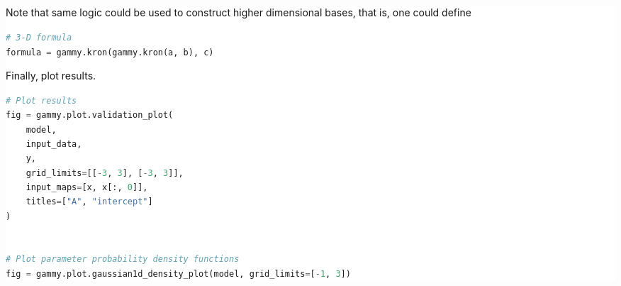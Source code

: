 Note that same logic could be used to construct higher dimensional bases,
that is, one could define

```python
# 3-D formula
formula = gammy.kron(gammy.kron(a, b), c)
```

Finally, plot results.


```python
# Plot results
fig = gammy.plot.validation_plot(
    model,
    input_data,
    y,
    grid_limits=[[-3, 3], [-3, 3]],
    input_maps=[x, x[:, 0]],
    titles=["A", "intercept"]
)


# Plot parameter probability density functions
fig = gammy.plot.gaussian1d_density_plot(model, grid_limits=[-1, 3])
```
